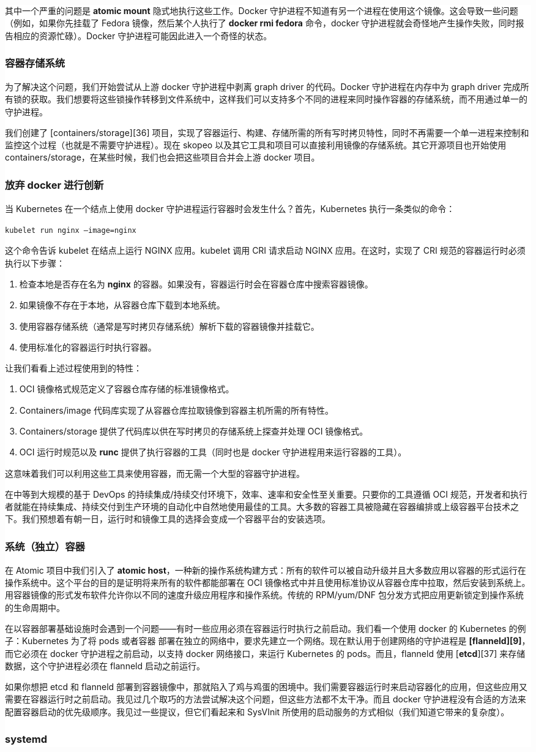 其中一个严重的问题是 **atomic mount** 隐式地执行这些工作。Docker 守护进程不知道有另一个进程在使用这个镜像。这会导致一些问题（例如，如果你先挂载了 Fedora 镜像，然后某个人执行了 **docker rmi fedora** 命令，docker 守护进程就会奇怪地产生操作失败，同时报告相应的资源忙碌）。Docker 守护进程可能因此进入一个奇怪的状态。

### 容器存储系统

为了解决这个问题，我们开始尝试从上游 docker 守护进程中剥离 graph driver 的代码。Docker 守护进程在内存中为 graph driver 完成所有锁的获取。我们想要将这些锁操作转移到文件系统中，这样我们可以支持多个不同的进程来同时操作容器的存储系统，而不用通过单一的守护进程。

我们创建了 [containers/storage][36] 项目，实现了容器运行、构建、存储所需的所有写时拷贝特性，同时不再需要一个单一进程来控制和监控这个过程（也就是不需要守护进程）。现在 skopeo 以及其它工具和项目可以直接利用镜像的存储系统。其它开源项目也开始使用 containers/storage，在某些时候，我们也会把这些项目合并会上游 docker 项目。

### 放弃 docker 进行创新

当 Kubernetes 在一个结点上使用 docker 守护进程运行容器时会发生什么？首先，Kubernetes 执行一条类似的命令：


```
kubelet run nginx –image=nginx
```

这个命令告诉 kubelet 在结点上运行 NGINX 应用。kubelet 调用 CRI 请求启动 NGINX 应用。在这时，实现了 CRI 规范的容器运行时必须执行以下步骤：

1.  检查本地是否存在名为 **nginx** 的容器。如果没有，容器运行时会在容器仓库中搜索容器镜像。

2.  如果镜像不存在于本地，从容器仓库下载到本地系统。

3.  使用容器存储系统（通常是写时拷贝存储系统）解析下载的容器镜像并挂载它。

4.  使用标准化的容器运行时执行容器。

让我们看看上述过程使用到的特性：

1.  OCI 镜像格式规范定义了容器仓库存储的标准镜像格式。

2.  Containers/image 代码库实现了从容器仓库拉取镜像到容器主机所需的所有特性。

3.  Containers/storage 提供了代码库以供在写时拷贝的存储系统上探查并处理 OCI 镜像格式。

4.  OCI 运行时规范以及 **runc** 提供了执行容器的工具（同时也是 docker 守护进程用来运行容器的工具）。

这意味着我们可以利用这些工具来使用容器，而无需一个大型的容器守护进程。

在中等到大规模的基于 DevOps 的持续集成/持续交付环境下，效率、速率和安全性至关重要。只要你的工具遵循 OCI 规范，开发者和执行者就能在持续集成、持续交付到生产环境的自动化中自然地使用最佳的工具。大多数的容器工具被隐藏在容器编排或上级容器平台技术之下。我们预想着有朝一日，运行时和镜像工具的选择会变成一个容器平台的安装选项。


### 系统（独立）容器

在 Atomic 项目中我们引入了 **atomic host**，一种新的操作系统构建方式：所有的软件可以被自动升级并且大多数应用以容器的形式运行在操作系统中。这个平台的目的是证明将来所有的软件都能部署在 OCI 镜像格式中并且使用标准协议从容器仓库中拉取，然后安装到系统上。用容器镜像的形式发布软件允许你以不同的速度升级应用程序和操作系统。传统的 RPM/yum/DNF
包分发方式把应用更新锁定到操作系统的生命周期中。

在以容器部署基础设施时会遇到一个问题——有时一些应用必须在容器运行时执行之前启动。我们看一个使用 docker 的 Kubernetes 的例子：Kubernetes 为了将 pods 或者容器 部署在独立的网络中，要求先建立一个网络。现在默认用于创建网络的守护进程是 **[flanneld][9]**，而它必须在 docker 守护进程之前启动，以支持 docker 网络接口，来运行 Kubernetes 的 pods。而且，flanneld 使用 [**etcd**][37] 来存储数据，这个守护进程必须在 flanneld 启动之前运行。

如果你想把 etcd 和 flanneld 部署到容器镜像中，那就陷入了鸡与鸡蛋的困境中。我们需要容器运行时来启动容器化的应用，但这些应用又需要在容器运行时之前启动。我见过几个取巧的方法尝试解决这个问题，但这些方法都不太干净。而且 docker 守护进程没有合适的方法来配置容器启动的优先级顺序。我见过一些提议，但它们看起来和 SysVInit
所使用的启动服务的方式相似（我们知道它带来的复杂度）。

### systemd
